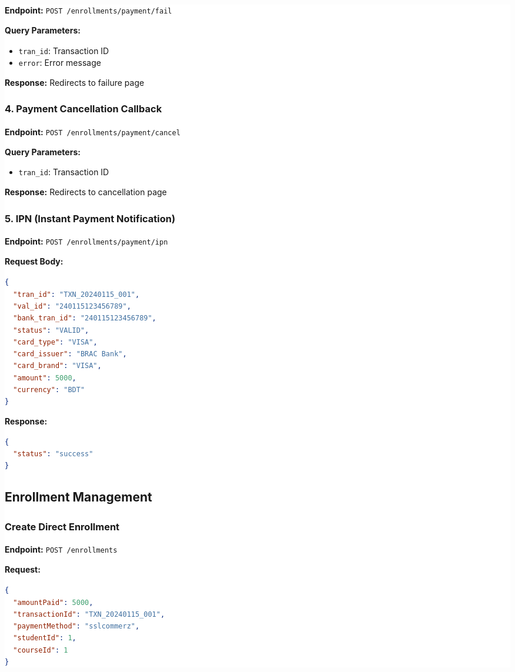 **Endpoint:** `POST /enrollments/payment/fail`

**Query Parameters:**

- `tran_id`: Transaction ID
- `error`: Error message

**Response:** Redirects to failure page

### 4. Payment Cancellation Callback

**Endpoint:** `POST /enrollments/payment/cancel`

**Query Parameters:**

- `tran_id`: Transaction ID

**Response:** Redirects to cancellation page

### 5. IPN (Instant Payment Notification)

**Endpoint:** `POST /enrollments/payment/ipn`

**Request Body:**

```json
{
  "tran_id": "TXN_20240115_001",
  "val_id": "240115123456789",
  "bank_tran_id": "240115123456789",
  "status": "VALID",
  "card_type": "VISA",
  "card_issuer": "BRAC Bank",
  "card_brand": "VISA",
  "amount": 5000,
  "currency": "BDT"
}
```

**Response:**

```json
{
  "status": "success"
}
```

## Enrollment Management

### Create Direct Enrollment

**Endpoint:** `POST /enrollments`

**Request:**

```json
{
  "amountPaid": 5000,
  "transactionId": "TXN_20240115_001",
  "paymentMethod": "sslcommerz",
  "studentId": 1,
  "courseId": 1
}
```

